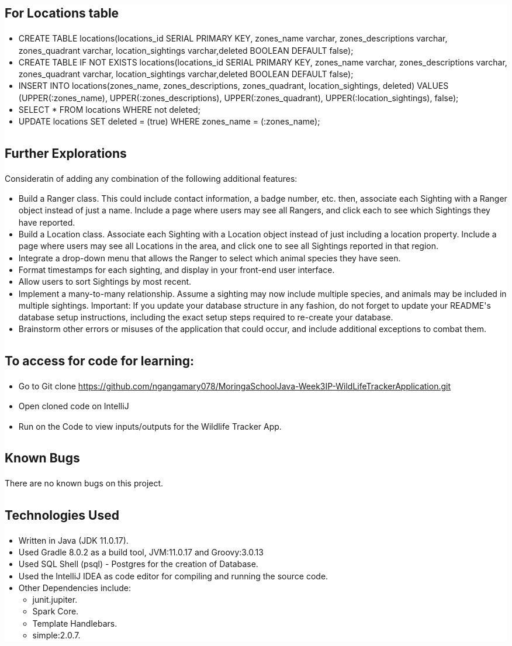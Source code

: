 ## For Locations table
- CREATE TABLE locations(locations_id SERIAL PRIMARY KEY, zones_name varchar, zones_descriptions varchar, zones_quadrant varchar, location_sightings varchar,deleted BOOLEAN DEFAULT false);
- CREATE TABLE IF NOT EXISTS locations(locations_id SERIAL PRIMARY KEY, zones_name varchar, zones_descriptions varchar, zones_quadrant varchar, location_sightings varchar,deleted BOOLEAN DEFAULT false);
- INSERT INTO locations(zones_name, zones_descriptions, zones_quadrant, location_sightings, deleted) VALUES (UPPER(:zones_name), UPPER(:zones_descriptions), UPPER(:zones_quadrant), UPPER(:location_sightings), false);
- SELECT * FROM locations WHERE not deleted;
- UPDATE locations SET deleted = (true) WHERE zones_name = (:zones_name);

## Further Explorations
Consideratin of adding any combination of the following additional features:
- Build a Ranger class. This could include contact information, a badge number, etc. then, associate each Sighting with a Ranger object instead of just a name. Include a page where users may see all Rangers, and click each to see which Sightings they have reported.
- Build a Location class. Associate each Sighting with a Location object instead of just including a location property. Include a page where users may see all Locations in the area, and click one to see all Sightings reported in that region.
- Integrate a drop-down menu that allows the Ranger to select which animal species they have seen.
- Format timestamps for each sighting, and display in your front-end user interface.
- Allow users to sort Sightings by most recent.
- Implement a many-to-many relationship. Assume a sighting may now include multiple species, and animals may be included in multiple sightings.
  Important: If you update your database structure in any fashion, do not forget to update your README's database setup instructions, including the exact setup steps required to re-create your database.
- Brainstorm other errors or misuses of the application that could occur, and include additional exceptions to combat them.

## To access for code for learning:

- Go to Git clone https://github.com/ngangamary078/MoringaSchoolJava-Week3IP-WildLifeTrackerApplication.git

- Open cloned code on IntelliJ
- Run on the Code to view inputs/outputs for the Wildlife Tracker App.

## Known Bugs
There are no known bugs on this project.

## Technologies Used
-   Written in Java (JDK 11.0.17).
-   Used Gradle 8.0.2 as a build tool, JVM:11.0.17 and Groovy:3.0.13
-   Used SQL Shell (psql) - Postgres for the creation of Database.
-   Used the IntelliJ IDEA as code editor for compiling and running the source code.
-   Other Dependencies include:
    * junit.jupiter.
    * Spark Core.
    * Template Handlebars.
    * simple:2.0.7.
